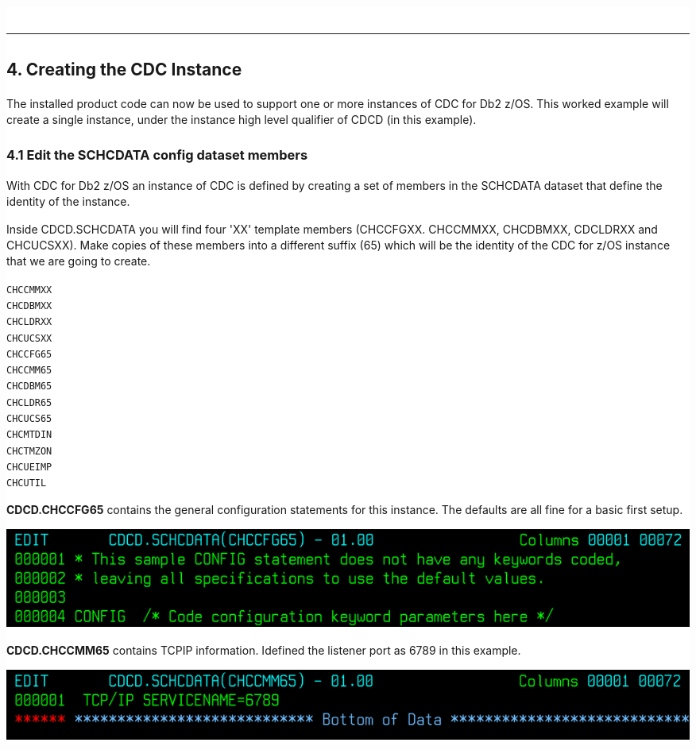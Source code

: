 <br><hr>

	
<h2 id="4.0">4. Creating the CDC Instance</h2>
<p>The installed product code can now be used to support one or more instances of CDC for Db2 z/OS. 
This worked example will create a single instance, under the instance high level qualifier of CDCD (in this example).</p>

<h3 id="4.1">4.1 Edit the SCHCDATA config dataset members</h3> 
<p>With CDC for Db2 z/OS an instance of CDC is defined by creating a set of members in the SCHCDATA dataset that define the identity of the instance.</p>
<p>Inside CDCD.SCHCDATA you will find four 'XX' template members (CHCCFGXX. CHCCMMXX, CHCDBMXX, CDCLDRXX and CHCUCSXX). Make copies of these members into a different 
suffix (65) which will be the identity of the CDC for z/OS instance that we are going to create.</p>

```CHCCFGXX 
CHCCMMXX
CHCDBMXX
CHCLDRXX
CHCUCSXX
CHCCFG65
CHCCMM65
CHCDBM65
CHCLDR65
CHCUCS65
CHCMTDIN
CHCTMZON
CHCUEIMP
CHCUTIL                                                          
```



<b>CDCD.CHCCFG65</b> contains the general configuration statements for this instance. The defaults are all fine for a basic first setup. 

![CDC CHCCFG65](images/cdc/chccfg65.PNG)

<b>CDCD.CHCCMM65</b> contains TCPIP information. Idefined the listener port as 6789 in this example.

![CDC CHCCMM65](images/cdc/chccmm65.PNG)
